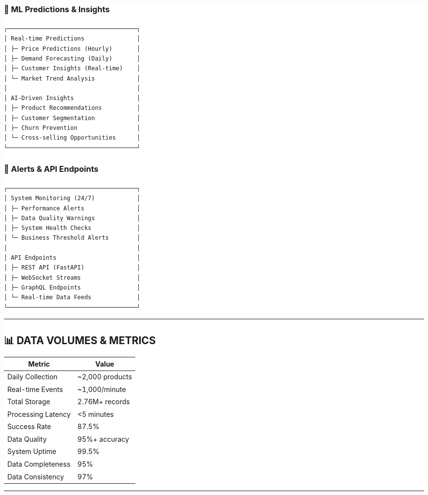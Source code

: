 ### 🤖 ML Predictions & Insights
```
┌─────────────────────────────────────┐
│ Real-time Predictions               │
│ ├─ Price Predictions (Hourly)       │
│ ├─ Demand Forecasting (Daily)       │
│ ├─ Customer Insights (Real-time)    │
│ └─ Market Trend Analysis            │
│                                     │
│ AI-Driven Insights                  │
│ ├─ Product Recommendations          │
│ ├─ Customer Segmentation            │
│ ├─ Churn Prevention                 │
│ └─ Cross-selling Opportunities      │
└─────────────────────────────────────┘
```

### 🔔 Alerts & API Endpoints
```
┌─────────────────────────────────────┐
│ System Monitoring (24/7)            │
│ ├─ Performance Alerts               │
│ ├─ Data Quality Warnings            │
│ ├─ System Health Checks             │
│ └─ Business Threshold Alerts        │
│                                     │
│ API Endpoints                       │
│ ├─ REST API (FastAPI)               │
│ ├─ WebSocket Streams                │
│ ├─ GraphQL Endpoints                │
│ └─ Real-time Data Feeds             │
└─────────────────────────────────────┘
```

---

## 📊 DATA VOLUMES & METRICS

| Metric | Value |
|--------|-------|
| Daily Collection | ~2,000 products |
| Real-time Events | ~1,000/minute |
| Total Storage | 2.76M+ records |
| Processing Latency | <5 minutes |
| Success Rate | 87.5% |
| Data Quality | 95%+ accuracy |
| System Uptime | 99.5% |
| Data Completeness | 95% |
| Data Consistency | 97% |

---